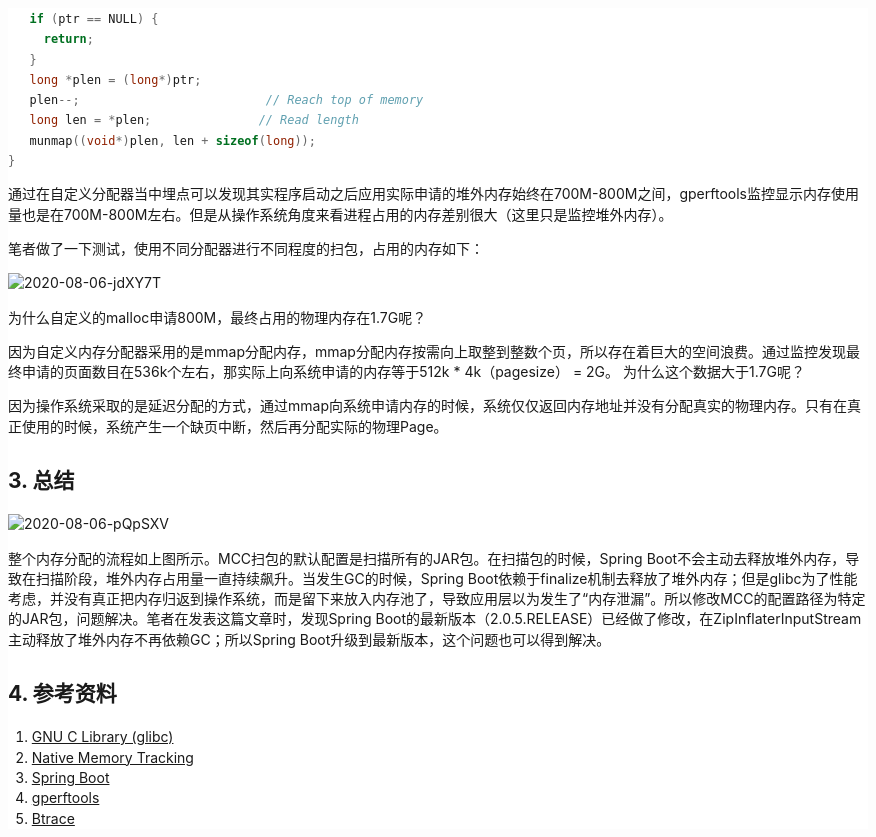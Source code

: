 ```c
   if (ptr == NULL) {
	 return;
   }
   long *plen = (long*)ptr;
   plen--;                          // Reach top of memory
   long len = *plen;               // Read length
   munmap((void*)plen, len + sizeof(long));
}
```

通过在自定义分配器当中埋点可以发现其实程序启动之后应用实际申请的堆外内存始终在700M-800M之间，gperftools监控显示内存使用量也是在700M-800M左右。但是从操作系统角度来看进程占用的内存差别很大（这里只是监控堆外内存）。

笔者做了一下测试，使用不同分配器进行不同程度的扫包，占用的内存如下：

![2020-08-06-jdXY7T](https://image.ldbmcs.com/2020-08-06-jdXY7T.jpg)

为什么自定义的malloc申请800M，最终占用的物理内存在1.7G呢？

因为自定义内存分配器采用的是mmap分配内存，mmap分配内存按需向上取整到整数个页，所以存在着巨大的空间浪费。通过监控发现最终申请的页面数目在536k个左右，那实际上向系统申请的内存等于512k * 4k（pagesize） = 2G。 为什么这个数据大于1.7G呢？

因为操作系统采取的是延迟分配的方式，通过mmap向系统申请内存的时候，系统仅仅返回内存地址并没有分配真实的物理内存。只有在真正使用的时候，系统产生一个缺页中断，然后再分配实际的物理Page。

## 3. 总结

![2020-08-06-pQpSXV](https://image.ldbmcs.com/2020-08-06-pQpSXV.jpg)

整个内存分配的流程如上图所示。MCC扫包的默认配置是扫描所有的JAR包。在扫描包的时候，Spring Boot不会主动去释放堆外内存，导致在扫描阶段，堆外内存占用量一直持续飙升。当发生GC的时候，Spring Boot依赖于finalize机制去释放了堆外内存；但是glibc为了性能考虑，并没有真正把内存归返到操作系统，而是留下来放入内存池了，导致应用层以为发生了“内存泄漏”。所以修改MCC的配置路径为特定的JAR包，问题解决。笔者在发表这篇文章时，发现Spring Boot的最新版本（2.0.5.RELEASE）已经做了修改，在ZipInflaterInputStream主动释放了堆外内存不再依赖GC；所以Spring Boot升级到最新版本，这个问题也可以得到解决。

## 4. 参考资料

1. [GNU C Library (glibc)](https://access.redhat.com/documentation/en-us/red_hat_enterprise_linux/6/html/6.0_release_notes/compiler)
2. [Native Memory Tracking](https://docs.oracle.com/javase/8/docs/technotes/guides/troubleshoot/tooldescr007.html)
3. [Spring Boot](https://github.com/spring-projects/spring-boot)
4. [gperftools](https://github.com/gperftools/gperftools)
5. [Btrace](https://github.com/btraceio/btrace)